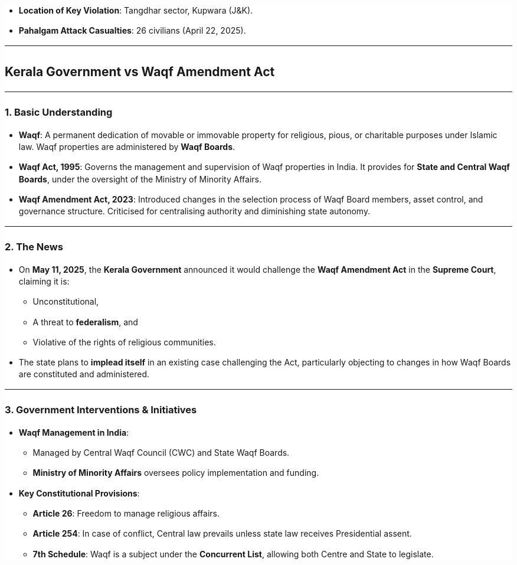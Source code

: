 * **Location of Key Violation**: Tangdhar sector, Kupwara (J\&K).

* **Pahalgam Attack Casualties**: 26 civilians (April 22, 2025).

---

## **Kerala Government vs Waqf Amendment Act**

---

### **1\. Basic Understanding**

* **Waqf**: A permanent dedication of movable or immovable property for religious, pious, or charitable purposes under Islamic law. Waqf properties are administered by **Waqf Boards**.

* **Waqf Act, 1995**: Governs the management and supervision of Waqf properties in India. It provides for **State and Central Waqf Boards**, under the oversight of the Ministry of Minority Affairs.

* **Waqf Amendment Act, 2023**: Introduced changes in the selection process of Waqf Board members, asset control, and governance structure. Criticised for centralising authority and diminishing state autonomy.

---

### **2\. The News**

* On **May 11, 2025**, the **Kerala Government** announced it would challenge the **Waqf Amendment Act** in the **Supreme Court**, claiming it is:

  * Unconstitutional,

  * A threat to **federalism**, and

  * Violative of the rights of religious communities.

* The state plans to **implead itself** in an existing case challenging the Act, particularly objecting to changes in how Waqf Boards are constituted and administered.

---

### **3\. Government Interventions & Initiatives**

* **Waqf Management in India**:

  * Managed by Central Waqf Council (CWC) and State Waqf Boards.

  * **Ministry of Minority Affairs** oversees policy implementation and funding.

* **Key Constitutional Provisions**:

  * **Article 26**: Freedom to manage religious affairs.

  * **Article 254**: In case of conflict, Central law prevails unless state law receives Presidential assent.

  * **7th Schedule**: Waqf is a subject under the **Concurrent List**, allowing both Centre and State to legislate.
